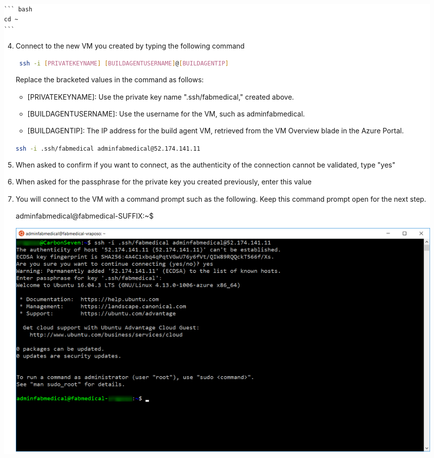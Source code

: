     ``` bash
    cd ~
    ```

4.  Connect to the new VM you created by typing the following command

    ``` bash
     ssh -i [PRIVATEKEYNAME] [BUILDAGENTUSERNAME]@[BUILDAGENTIP]
    ```

    Replace the bracketed values in the command as follows:

    -   [PRIVATEKEYNAME]: Use the private key name ".ssh/fabmedical," created above.

    -   [BUILDAGENTUSERNAME]: Use the username for the VM, such as adminfabmedical.

    -   [BUILDAGENTIP]: The IP address for the build agent VM, retrieved from the VM Overview blade in the Azure Portal.

    ``` bash
    ssh -i .ssh/fabmedical adminfabmedical@52.174.141.11
    ```

5.  When asked to confirm if you want to connect, as the authenticity of the connection cannot be validated, type "yes"

6.  When asked for the passphrase for the private key you created previously, enter this value

7.  You will connect to the VM with a command prompt such as the following. Keep this command prompt open for the next step.

    adminfabmedical\@fabmedical-SUFFIX:~$

    ![In this screenshot of a Command Prompt window, ssh -i .ssh/fabmedical adminfabmedical\@52.174.141.11 has been typed and run at the command prompt. The information detailed above appears in the window. At this time, we are unable to capture all of the information in the window. Future versions of this course should address this.](images/Setup/image27.png)
